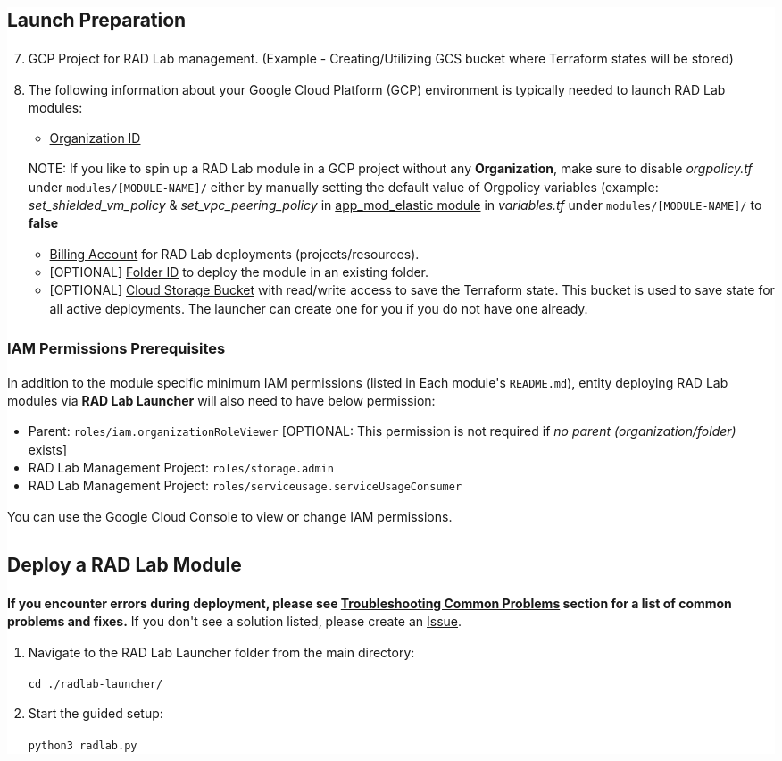 ## Launch Preparation

7. GCP Project for RAD Lab management. (Example - Creating/Utilizing GCS bucket where Terraform states will be stored) 

8. The following information about your Google Cloud Platform (GCP) environment is typically needed to launch RAD Lab modules:

   * [Organization ID](https://cloud.google.com/resource-manager/docs/creating-managing-organization#retrieving_your_organization_id)

   NOTE: If you like to spin up a RAD Lab module in a GCP project without any **Organization**, make sure to disable _orgpolicy.tf_ under `modules/[MODULE-NAME]/` either by manually setting the default value of Orgpolicy variables (example: _set_shielded_vm_policy_ & _set_vpc_peering_policy_ in [app_mod_elastic module](../modules/app_mod_elastic) in _variables.tf_ under `modules/[MODULE-NAME]/` to **false**

   * [Billing Account](https://cloud.google.com/billing/docs/how-to/manage-billing-account) for RAD Lab deployments (projects/resources).
   * [OPTIONAL] [Folder ID](https://cloud.google.com/resource-manager/docs/creating-managing-folders#view) to deploy the module in an existing folder.
   * [OPTIONAL] [Cloud Storage Bucket](https://cloud.google.com/storage/docs/creating-buckets) with read/write access to save the Terraform state. This bucket is used to save state for all active deployments. The launcher can create one for you if you do not have one already.

### IAM Permissions Prerequisites

In addition to the [module](../modules) specific minimum [IAM](https://cloud.google.com/iam/docs/overview) permissions (listed in Each [module](../modules)'s `README.md`), entity deploying RAD Lab modules via **RAD Lab Launcher** will also need to have below permission:
- Parent: `roles/iam.organizationRoleViewer` [OPTIONAL: This permission is not required if *no parent (organization/folder)* exists]
- RAD Lab Management Project: `roles/storage.admin`
- RAD Lab Management Project: `roles/serviceusage.serviceUsageConsumer`

You can use the Google Cloud Console to [view](https://cloud.google.com/iam/docs/manage-access-other-resources) or [change](https://cloud.google.com/iam/docs/manage-access-other-resources#single-role) IAM permissions.

## Deploy a RAD Lab Module
**If you encounter errors during deployment, please see [Troubleshooting Common Problems](../docs/TROUBLESHOOTING.md) section for a list of common problems and fixes.**  If you don't see a solution listed, please create an [Issue](https://github.com/GoogleCloudPlatform/rad-lab/issues). 


1. Navigate to the RAD Lab Launcher folder from the main directory:
    ```
    cd ./radlab-launcher/
    ```

2. Start the guided setup:
    ```
    python3 radlab.py
    ``` 
